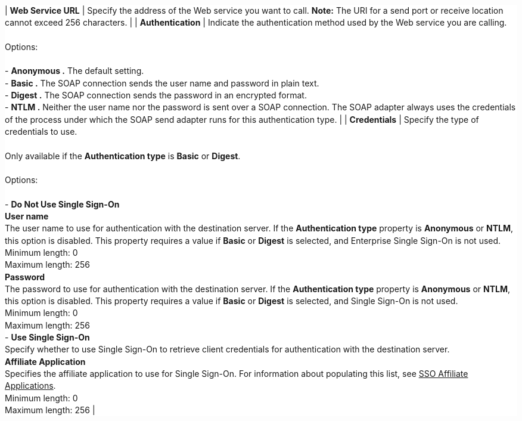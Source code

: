   |        <strong>Web Service URL</strong>        |                                                                                                                                                                                                                                                                                                                                                                                                                                                                                                                                                                                                                                                                                                                                                  Specify the address of the Web service you want to call. <strong>Note:</strong>  The URI for a send port or receive location cannot exceed 256 characters.                                                                                                                                                                                                                                                                                                                                                                                                                                                                                                                                                                                                                                                                                                                                                  |
   |        <strong>Authentication</strong>         |                                                                                                                                                                                                                                                                                                                                                                                                                                                                                                                     Indicate the authentication method used by the Web service you are calling.<br /><br /> Options:<br /><br /> -   <strong>Anonymous .</strong> The default setting.<br />-   <strong>Basic .</strong> The SOAP connection sends the user name and password in plain text.<br />-   <strong>Digest .</strong> The SOAP connection sends the password in an encrypted format.<br />-   <strong>NTLM .</strong> Neither the user name nor the password is sent over a SOAP connection. The SOAP adapter always uses the credentials of the process under which the SOAP send adapter runs for this authentication type.                                                                                                                                                                                                                                                                                                                                                                                                                                                                                                                      |
   |          <strong>Credentials</strong>          | Specify the type of credentials to use.<br /><br /> Only available if the <strong>Authentication type</strong> is <strong>Basic</strong> or <strong>Digest</strong>.<br /><br /> Options:<br /><br /> -   <strong>Do Not Use Single Sign-On</strong><br />     <strong>User name</strong><br />     The user name to use for authentication with the destination server. If the <strong>Authentication type</strong> property is <strong>Anonymous</strong> or <strong>NTLM</strong>, this option is disabled. This property requires a value if <strong>Basic</strong> or <strong>Digest</strong> is selected, and Enterprise Single Sign-On is not used.<br />     Minimum length: 0<br />     Maximum length: 256<br />     <strong>Password</strong><br />     The password to use for authentication with the destination server. If the <strong>Authentication type</strong> property is <strong>Anonymous</strong> or <strong>NTLM</strong>, this option is disabled. This property requires a value if <strong>Basic</strong> or <strong>Digest</strong> is selected, and Single Sign-On is not used.<br />     Minimum length: 0<br />     Maximum length: 256<br />-   <strong>Use Single Sign-On</strong><br />     Specify whether to use Single Sign-On to retrieve client credentials for authentication with the destination server.<br />     <strong>Affiliate Application</strong><br />     Specifies the affiliate application to use for Single Sign-On. For information about populating this list, see [SSO Affiliate Applications](../core/sso-affiliate-applications.md).<br />     Minimum length: 0<br />     Maximum length: 256 |